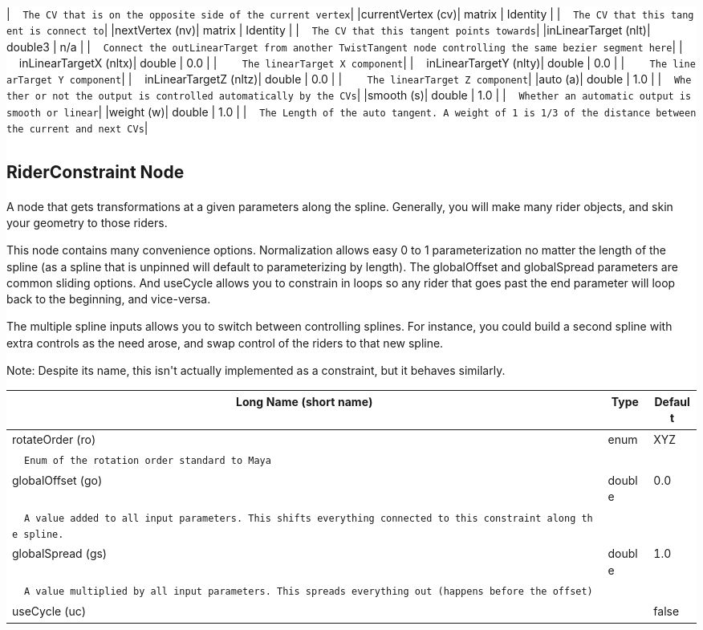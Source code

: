 |&nbsp;&nbsp;&nbsp;&nbsp;`The CV that is on the opposite side of the current vertex`|
|currentVertex (cv)| matrix | Identity |
|&nbsp;&nbsp;&nbsp;&nbsp;`The CV that this tangent is connect to`|
|nextVertex (nv)| matrix | Identity |
|&nbsp;&nbsp;&nbsp;&nbsp;`The CV that this tangent points towards`|
|inLinearTarget (nlt)| double3 | n/a |
|&nbsp;&nbsp;&nbsp;&nbsp;`Connect the outLinearTarget from another TwistTangent node controlling the same bezier segment here`|
|&nbsp;&nbsp;&nbsp;&nbsp;inLinearTargetX (nltx)| double | 0.0 |
|&nbsp;&nbsp;&nbsp;&nbsp;&nbsp;&nbsp;&nbsp;&nbsp;`The linearTarget X component`|
|&nbsp;&nbsp;&nbsp;&nbsp;inLinearTargetY (nlty)| double | 0.0 |
|&nbsp;&nbsp;&nbsp;&nbsp;&nbsp;&nbsp;&nbsp;&nbsp;`The linearTarget Y component`|
|&nbsp;&nbsp;&nbsp;&nbsp;inLinearTargetZ (nltz)| double | 0.0 |
|&nbsp;&nbsp;&nbsp;&nbsp;&nbsp;&nbsp;&nbsp;&nbsp;`The linearTarget Z component`|
|auto (a)| double | 1.0 |
|&nbsp;&nbsp;&nbsp;&nbsp;`Whether or not the output is controlled automatically by the CVs`|
|smooth (s)| double | 1.0 |
|&nbsp;&nbsp;&nbsp;&nbsp;`Whether an automatic output is smooth or linear`|
|weight (w)| double | 1.0 |
|&nbsp;&nbsp;&nbsp;&nbsp;`The Length of the auto tangent. A weight of 1 is 1/3 of the distance between the current and next CVs`|

## RiderConstraint Node

A node that gets transformations at a given parameters along the spline. Generally, you will make many rider objects, and skin your geometry to those riders.

This node contains many convenience options. Normalization allows easy 0 to 1 parameterization no matter the length of the spline (as a spline that is unpinned will default to parameterizing by length). The globalOffset and globalSpread parameters are common sliding options. And useCycle allows you to constrain in loops so any rider that goes past the end parameter will loop back to the beginning, and vice-versa.

The multiple spline inputs allows you to switch between controlling splines. For instance, you could build a second spline with extra controls as the need arose, and swap control of the riders to that new spline.

Note: Despite its name, this isn't actually implemented as a constraint, but it behaves similarly.

| Long Name (short name) | Type | Default |
| --- | --- | --- |
|rotateOrder (ro) | enum | XYZ |
|&nbsp;&nbsp;&nbsp;&nbsp;`Enum of the rotation order standard to Maya`|
|globalOffset (go) | double | 0.0 |
|&nbsp;&nbsp;&nbsp;&nbsp;`A value added to all input parameters. This shifts everything connected to this constraint along the spline.`|
|globalSpread (gs) | double | 1.0 |
|&nbsp;&nbsp;&nbsp;&nbsp;`A value multiplied by all input parameters. This spreads everything out (happens before the offset)`|
|useCycle (uc) |  | false |
